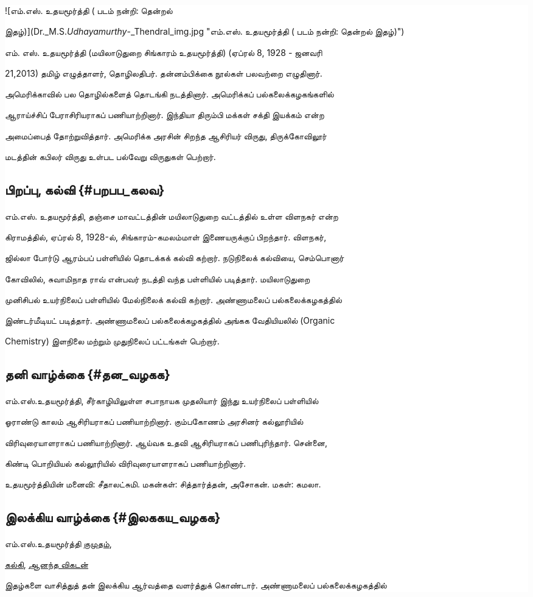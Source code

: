 ![எம்.எஸ். உதயமூர்த்தி ( படம் நன்றி: தென்றல்

இதழ்)](Dr._M.S._Udhayamurthy_-_Thendral_img.jpg "எம்.எஸ். உதயமூர்த்தி ( படம் நன்றி: தென்றல் இதழ்)")

எம். எஸ். உதயமூர்த்தி (மயிலாடுதுறை சிங்காரம் உதயமூர்த்தி) (ஏப்ரல் 8, 1928 - ஜனவரி

21,2013) தமிழ் எழுத்தாளர், தொழிலதிபர். தன்னம்பிக்கை நூல்கள் பலவற்றை எழுதினார்.

அமெரிக்காவில் பல தொழில்களைத் தொடங்கி நடத்தினார். அமெரிக்கப் பல்கலைக்கழகங்களில்

ஆராய்ச்சிப் பேராசிரியராகப் பணியாற்றினார். இந்தியா திரும்பி மக்கள் சக்தி இயக்கம் என்ற

அமைப்பைத் தோற்றுவித்தார். அமெரிக்க அரசின் சிறந்த ஆசிரியர் விருது, திருக்கோவிலூர்

மடத்தின் கபிலர் விருது உள்பட பல்வேறு விருதுகள் பெற்றார்.



## பிறப்பு, கல்வி {#பறபப_கலவ}



எம்.எஸ். உதயமூர்த்தி, தஞ்சை மாவட்டத்தின் மயிலாடுதுறை வட்டத்தில் உள்ள விளநகர் என்ற

கிராமத்தில், ஏப்ரல் 8, 1928-ல், சிங்காரம்-கமலம்மாள் இணையருக்குப் பிறந்தார். விளநகர்,

ஜில்லா போர்டு ஆரம்பப் பள்ளியில் தொடக்கக் கல்வி கற்றார். நடுநிலைக் கல்வியை, செம்பொனார்

கோவிலில், சுவாமிநாத ராவ் என்பவர் நடத்தி வந்த பள்ளியில் படித்தார். மயிலாடுதுறை

முனிசிபல் உயர்நிலைப் பள்ளியில் மேல்நிலைக் கல்வி கற்றார். அண்ணாமலைப் பல்கலைக்கழகத்தில்

இண்டர்மீடியட் படித்தார். அண்ணாமலைப் பல்கலைக்கழகத்தில் அங்கக வேதியியலில் (Organic

Chemistry) இளநிலை மற்றும் முதுநிலைப் பட்டங்கள் பெற்றார்.



## தனி வாழ்க்கை {#தன_வழகக}



எம்.எஸ்.உதயமூர்த்தி, சீர்காழியிலுள்ள சபாநாயக முதலியார் இந்து உயர்நிலைப் பள்ளியில்

ஓராண்டு காலம் ஆசிரியராகப் பணியாற்றினார். கும்பகோணம் அரசினர் கல்லூரியில்

விரிவுரையாளராகப் பணியாற்றினார். ஆய்வக உதவி ஆசிரியராகப் பணிபுரிந்தார். சென்னை,

கிண்டி பொறியியல் கல்லூரியில் விரிவுரையாளராகப் பணியாற்றினார்.



உதயமூர்த்தியின் மனைவி: சீதாலட்சுமி. மகன்கள்: சித்தார்த்தன், அசோகன். மகள்: கமலா.



## இலக்கிய வாழ்க்கை {#இலககய_வழகக}



எம்.எஸ்.உதயமூர்த்தி [குமுதம்](குமுதம் "wikilink"),

[கல்கி](கல்கி_(வார_இதழ்) "wikilink"), [ஆனந்த விகடன்](ஆனந்த_விகடன் "wikilink")

இதழ்களை வாசித்துத் தன் இலக்கிய ஆர்வத்தை வளர்த்துக் கொண்டார். அண்ணாமலைப் பல்கலைக்கழகத்தில்
